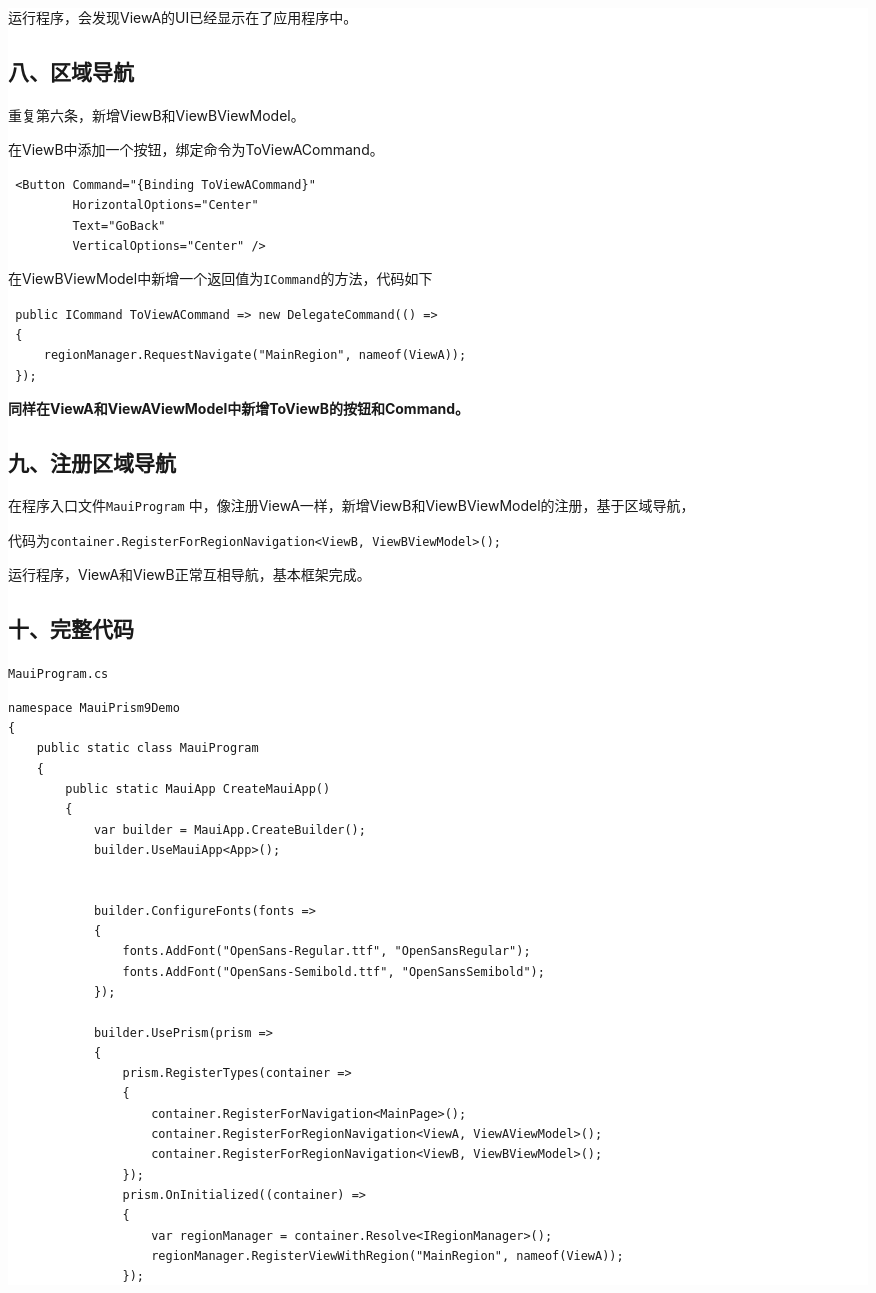 运行程序，会发现ViewA的UI已经显示在了应用程序中。

## 八、区域导航

重复第六条，新增ViewB和ViewBViewModel。

在ViewB中添加一个按钮，绑定命令为ToViewACommand。

```
 <Button Command="{Binding ToViewACommand}"
         HorizontalOptions="Center"
         Text="GoBack"
         VerticalOptions="Center" />
```

在ViewBViewModel中新增一个返回值为`ICommand`的方法，代码如下

```
 public ICommand ToViewACommand => new DelegateCommand(() =>
 {
     regionManager.RequestNavigate("MainRegion", nameof(ViewA));
 });
```

**同样在ViewA和ViewAViewModel中新增ToViewB的按钮和Command。**

## 九、注册区域导航

在程序入口文件`MauiProgram` 中，像注册ViewA一样，新增ViewB和ViewBViewModel的注册，基于区域导航，

代码为`container.RegisterForRegionNavigation<ViewB, ViewBViewModel>();`

运行程序，ViewA和ViewB正常互相导航，基本框架完成。

## 十、完整代码

`MauiProgram.cs`

```
namespace MauiPrism9Demo
{
    public static class MauiProgram
    {
        public static MauiApp CreateMauiApp()
        {
            var builder = MauiApp.CreateBuilder();
            builder.UseMauiApp<App>();


            builder.ConfigureFonts(fonts =>
            {
                fonts.AddFont("OpenSans-Regular.ttf", "OpenSansRegular");
                fonts.AddFont("OpenSans-Semibold.ttf", "OpenSansSemibold");
            });

            builder.UsePrism(prism =>
            {
                prism.RegisterTypes(container =>
                {
                    container.RegisterForNavigation<MainPage>();
                    container.RegisterForRegionNavigation<ViewA, ViewAViewModel>();
                    container.RegisterForRegionNavigation<ViewB, ViewBViewModel>();
                });
                prism.OnInitialized((container) =>
                {
                    var regionManager = container.Resolve<IRegionManager>();
                    regionManager.RegisterViewWithRegion("MainRegion", nameof(ViewA));
                });
```